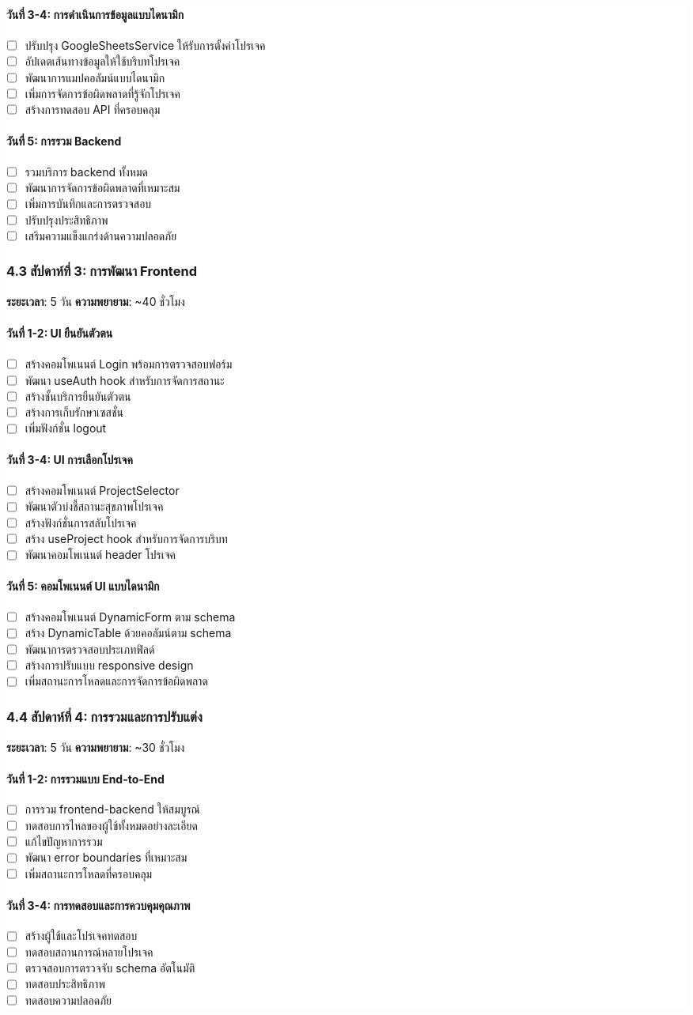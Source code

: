 #### วันที่ 3-4: การดำเนินการข้อมูลแบบไดนามิก
- [ ] ปรับปรุง GoogleSheetsService ให้รับการตั้งค่าโปรเจค
- [ ] อัปเดตเส้นทางข้อมูลให้ใช้บริบทโปรเจค
- [ ] พัฒนาการแมปคอลัมน์แบบไดนามิก
- [ ] เพิ่มการจัดการข้อผิดพลาดที่รู้จักโปรเจค
- [ ] สร้างการทดสอบ API ที่ครอบคลุม

#### วันที่ 5: การรวม Backend
- [ ] รวมบริการ backend ทั้งหมด
- [ ] พัฒนาการจัดการข้อผิดพลาดที่เหมาะสม
- [ ] เพิ่มการบันทึกและการตรวจสอบ
- [ ] ปรับปรุงประสิทธิภาพ
- [ ] เสริมความแข็งแกร่งด้านความปลอดภัย

### 4.3 สัปดาห์ที่ 3: การพัฒนา Frontend
**ระยะเวลา**: 5 วัน
**ความพยายาม**: ~40 ชั่วโมง

#### วันที่ 1-2: UI ยืนยันตัวตน
- [ ] สร้างคอมโพเนนต์ Login พร้อมการตรวจสอบฟอร์ม
- [ ] พัฒนา useAuth hook สำหรับการจัดการสถานะ
- [ ] สร้างชั้นบริการยืนยันตัวตน
- [ ] สร้างการเก็บรักษาเซสชั่น
- [ ] เพิ่มฟังก์ชั่น logout

#### วันที่ 3-4: UI การเลือกโปรเจค
- [ ] สร้างคอมโพเนนต์ ProjectSelector
- [ ] พัฒนาตัวบ่งชี้สถานะสุขภาพโปรเจค
- [ ] สร้างฟังก์ชั่นการสลับโปรเจค
- [ ] สร้าง useProject hook สำหรับการจัดการบริบท
- [ ] พัฒนาคอมโพเนนต์ header โปรเจค

#### วันที่ 5: คอมโพเนนต์ UI แบบไดนามิก
- [ ] สร้างคอมโพเนนต์ DynamicForm ตาม schema
- [ ] สร้าง DynamicTable ด้วยคอลัมน์ตาม schema
- [ ] พัฒนาการตรวจสอบประเภทฟิลด์
- [ ] สร้างการปรับแบบ responsive design
- [ ] เพิ่มสถานะการโหลดและการจัดการข้อผิดพลาด

### 4.4 สัปดาห์ที่ 4: การรวมและการปรับแต่ง
**ระยะเวลา**: 5 วัน
**ความพยายาม**: ~30 ชั่วโมง

#### วันที่ 1-2: การรวมแบบ End-to-End
- [ ] การรวม frontend-backend ให้สมบูรณ์
- [ ] ทดสอบการไหลของผู้ใช้ทั้งหมดอย่างละเอียด
- [ ] แก้ไขปัญหาการรวม
- [ ] พัฒนา error boundaries ที่เหมาะสม
- [ ] เพิ่มสถานะการโหลดที่ครอบคลุม

#### วันที่ 3-4: การทดสอบและการควบคุมคุณภาพ
- [ ] สร้างผู้ใช้และโปรเจคทดสอบ
- [ ] ทดสอบสถานการณ์หลายโปรเจค
- [ ] ตรวจสอบการตรวจจับ schema อัตโนมัติ
- [ ] ทดสอบประสิทธิภาพ
- [ ] ทดสอบความปลอดภัย
